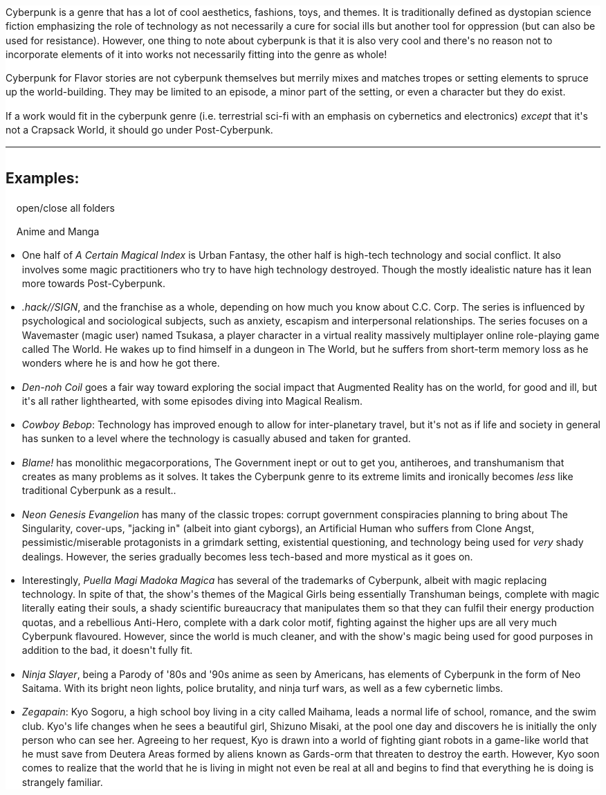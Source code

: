Cyberpunk is a genre that has a lot of cool aesthetics, fashions, toys, and themes. It is traditionally defined as dystopian science fiction emphasizing the role of technology as not necessarily a cure for social ills but another tool for oppression (but can also be used for resistance). However, one thing to note about cyberpunk is that it is also very cool and there's no reason not to incorporate elements of it into works not necessarily fitting into the genre as whole!

Cyberpunk for Flavor stories are not cyberpunk themselves but merrily mixes and matches tropes or setting elements to spruce up the world-building. They may be limited to an episode, a minor part of the setting, or even a character but they do exist.

If a work would fit in the cyberpunk genre (i.e. terrestrial sci-fi with an emphasis on cybernetics and electronics) _except_ that it's not a Crapsack World, it should go under Post-Cyberpunk.

___

## Examples:

    open/close all folders 

    Anime and Manga 

-   One half of _A Certain Magical Index_ is Urban Fantasy, the other half is high-tech technology and social conflict. It also involves some magic practitioners who try to have high technology destroyed. Though the mostly idealistic nature has it lean more towards Post-Cyberpunk.
-   _.hack//SIGN_, and the franchise as a whole, depending on how much you know about C.C. Corp. The series is influenced by psychological and sociological subjects, such as anxiety, escapism and interpersonal relationships. The series focuses on a Wavemaster (magic user) named Tsukasa, a player character in a virtual reality massively multiplayer online role-playing game called The World. He wakes up to find himself in a dungeon in The World, but he suffers from short-term memory loss as he wonders where he is and how he got there.
-   _Den-noh Coil_ goes a fair way toward exploring the social impact that Augmented Reality has on the world, for good and ill, but it's all rather lighthearted, with some episodes diving into Magical Realism.
-   _Cowboy Bebop_: Technology has improved enough to allow for inter-planetary travel, but it's not as if life and society in general has sunken to a level where the technology is casually abused and taken for granted.
-   _Blame!_ has monolithic megacorporations, The Government inept or out to get you, antiheroes, and transhumanism that creates as many problems as it solves. It takes the Cyberpunk genre to its extreme limits and ironically becomes _less_ like traditional Cyberpunk as a result..

-   _Neon Genesis Evangelion_ has many of the classic tropes: corrupt government conspiracies planning to bring about The Singularity, cover-ups, "jacking in" (albeit into giant cyborgs), an Artificial Human who suffers from Clone Angst, pessimistic/miserable protagonists in a grimdark setting, existential questioning, and technology being used for _very_ shady dealings. However, the series gradually becomes less tech-based and more mystical as it goes on.

-   Interestingly, _Puella Magi Madoka Magica_ has several of the trademarks of Cyberpunk, albeit with magic replacing technology. In spite of that, the show's themes of the Magical Girls being essentially Transhuman beings, complete with magic literally eating their souls, a shady scientific bureaucracy that manipulates them so that they can fulfil their energy production quotas, and a rebellious Anti-Hero, complete with a dark color motif, fighting against the higher ups are all very much Cyberpunk flavoured. However, since the world is much cleaner, and with the show's magic being used for good purposes in addition to the bad, it doesn't fully fit.
-   _Ninja Slayer_, being a Parody of '80s and '90s anime as seen by Americans, has elements of Cyberpunk in the form of Neo Saitama. With its bright neon lights, police brutality, and ninja turf wars, as well as a few cybernetic limbs.
-   _Zegapain_: Kyo Sogoru, a high school boy living in a city called Maihama, leads a normal life of school, romance, and the swim club. Kyo's life changes when he sees a beautiful girl, Shizuno Misaki, at the pool one day and discovers he is initially the only person who can see her. Agreeing to her request, Kyo is drawn into a world of fighting giant robots in a game-like world that he must save from Deutera Areas formed by aliens known as Gards-orm that threaten to destroy the earth. However, Kyo soon comes to realize that the world that he is living in might not even be real at all and begins to find that everything he is doing is strangely familiar.
